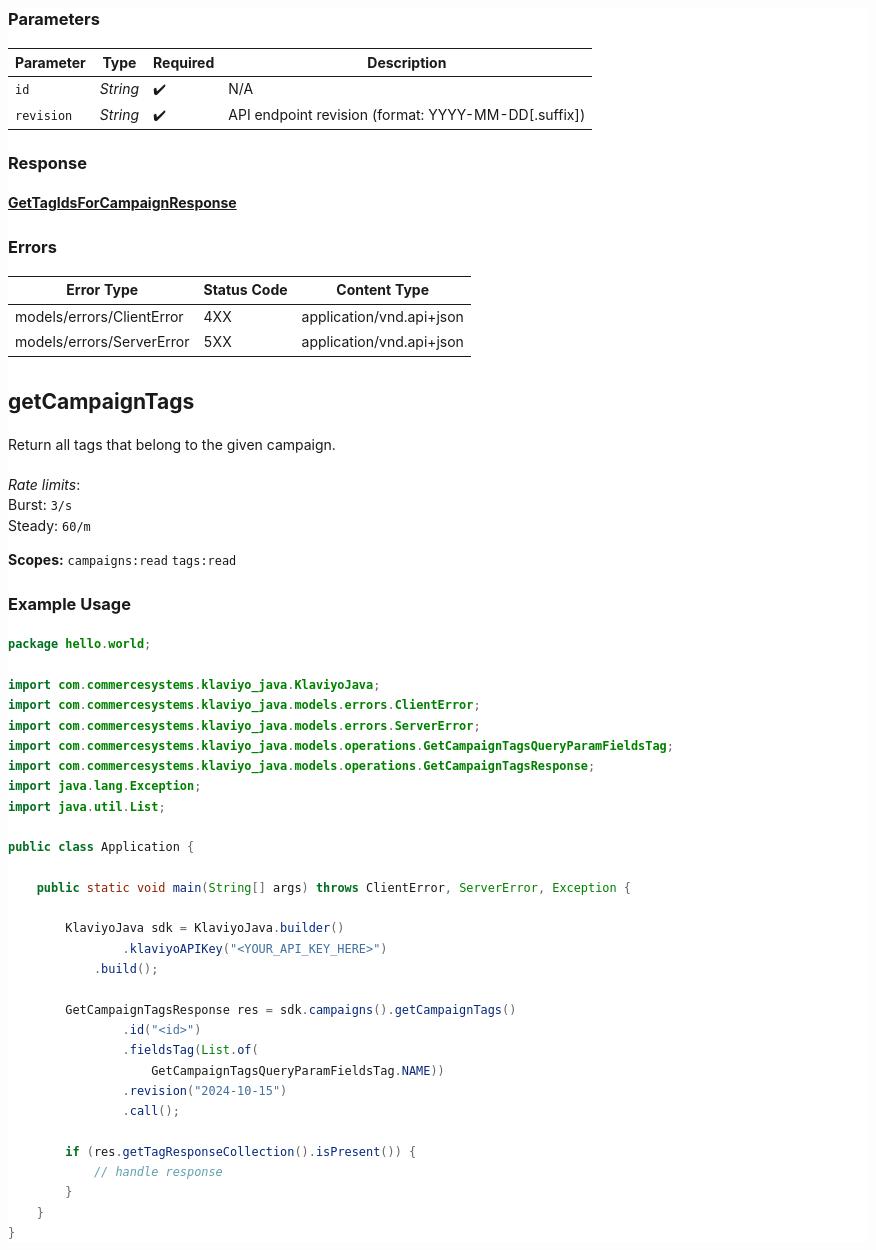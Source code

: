 ### Parameters

| Parameter                                           | Type                                                | Required                                            | Description                                         |
| --------------------------------------------------- | --------------------------------------------------- | --------------------------------------------------- | --------------------------------------------------- |
| `id`                                                | *String*                                            | :heavy_check_mark:                                  | N/A                                                 |
| `revision`                                          | *String*                                            | :heavy_check_mark:                                  | API endpoint revision (format: YYYY-MM-DD[.suffix]) |

### Response

**[GetTagIdsForCampaignResponse](../../models/operations/GetTagIdsForCampaignResponse.md)**

### Errors

| Error Type                | Status Code               | Content Type              |
| ------------------------- | ------------------------- | ------------------------- |
| models/errors/ClientError | 4XX                       | application/vnd.api+json  |
| models/errors/ServerError | 5XX                       | application/vnd.api+json  |

## getCampaignTags

Return all tags that belong to the given campaign.<br><br>*Rate limits*:<br>Burst: `3/s`<br>Steady: `60/m`

**Scopes:**
`campaigns:read`
`tags:read`

### Example Usage

```java
package hello.world;

import com.commercesystems.klaviyo_java.KlaviyoJava;
import com.commercesystems.klaviyo_java.models.errors.ClientError;
import com.commercesystems.klaviyo_java.models.errors.ServerError;
import com.commercesystems.klaviyo_java.models.operations.GetCampaignTagsQueryParamFieldsTag;
import com.commercesystems.klaviyo_java.models.operations.GetCampaignTagsResponse;
import java.lang.Exception;
import java.util.List;

public class Application {

    public static void main(String[] args) throws ClientError, ServerError, Exception {

        KlaviyoJava sdk = KlaviyoJava.builder()
                .klaviyoAPIKey("<YOUR_API_KEY_HERE>")
            .build();

        GetCampaignTagsResponse res = sdk.campaigns().getCampaignTags()
                .id("<id>")
                .fieldsTag(List.of(
                    GetCampaignTagsQueryParamFieldsTag.NAME))
                .revision("2024-10-15")
                .call();

        if (res.getTagResponseCollection().isPresent()) {
            // handle response
        }
    }
}
```
